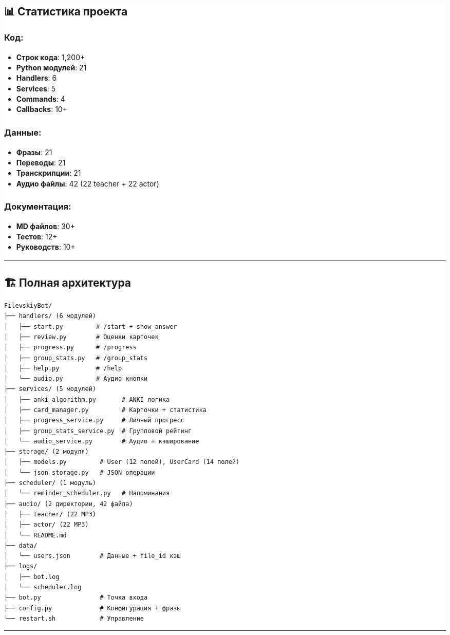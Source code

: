 ## 📊 Статистика проекта

### Код:
- **Строк кода**: 1,200+
- **Python модулей**: 21
- **Handlers**: 6
- **Services**: 5
- **Commands**: 4
- **Callbacks**: 10+

### Данные:
- **Фразы**: 21
- **Переводы**: 21
- **Транскрипции**: 21
- **Аудио файлы**: 42 (22 teacher + 22 actor)

### Документация:
- **MD файлов**: 30+
- **Тестов**: 12+
- **Руководств**: 10+

---

## 🏗️ Полная архитектура

```
FilevskiyBot/
├── handlers/ (6 модулей)
│   ├── start.py         # /start + show_answer
│   ├── review.py        # Оценки карточек
│   ├── progress.py      # /progress
│   ├── group_stats.py   # /group_stats
│   ├── help.py          # /help
│   └── audio.py         # Аудио кнопки
├── services/ (5 модулей)
│   ├── anki_algorithm.py       # ANKI логика
│   ├── card_manager.py         # Карточки + статистика
│   ├── progress_service.py     # Личный прогресс
│   ├── group_stats_service.py  # Групповой рейтинг
│   └── audio_service.py        # Аудио + кэширование
├── storage/ (2 модуля)
│   ├── models.py         # User (12 полей), UserCard (14 полей)
│   └── json_storage.py   # JSON операции
├── scheduler/ (1 модуль)
│   └── reminder_scheduler.py   # Напоминания
├── audio/ (2 директории, 42 файла)
│   ├── teacher/ (22 MP3)
│   ├── actor/ (22 MP3)
│   └── README.md
├── data/
│   └── users.json        # Данные + file_id кэш
├── logs/
│   ├── bot.log
│   └── scheduler.log
├── bot.py                # Точка входа
├── config.py             # Конфигурация + фразы
└── restart.sh            # Управление
```

---